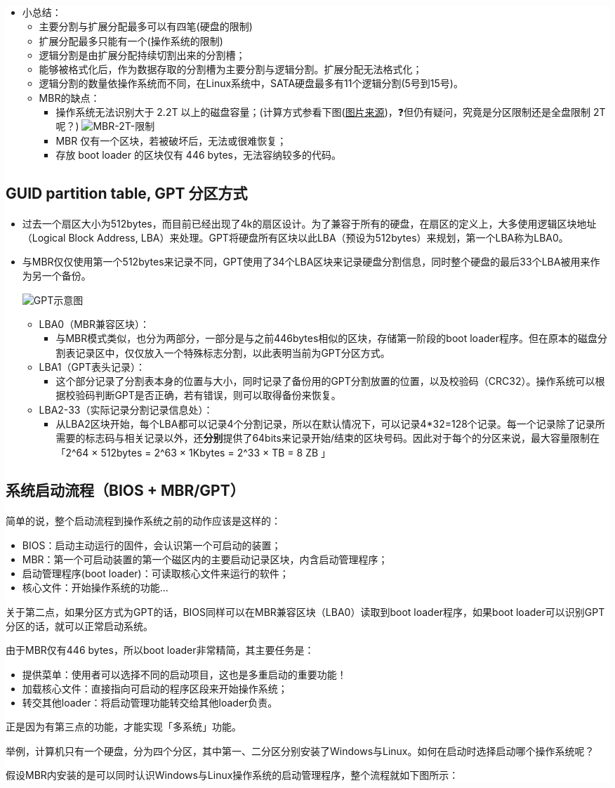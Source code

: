 * 小总结：
  * 主要分割与扩展分配最多可以有四笔(硬盘的限制)
  * 扩展分配最多只能有一个(操作系统的限制)
  * 逻辑分割是由扩展分配持续切割出来的分割槽；
  * 能够被格式化后，作为数据存取的分割槽为主要分割与逻辑分割。扩展分配无法格式化；
  * 逻辑分割的数量依操作系统而不同，在Linux系统中，SATA硬盘最多有11个逻辑分割(5号到15号)。
  * MBR的缺点：
    * 操作系统无法识别大于 2.2T 以上的磁盘容量；(计算方式参看下图([图片来源](https://www.zhihu.com/question/57728474/answer/372322174))，❓但仍有疑问，究竟是分区限制还是全盘限制 2T 呢？)
      ![MBR-2T-限制](./resources/mbr-2t-limit.jpg)
    * MBR 仅有一个区块，若被破坏后，无法或很难恢复；
    * 存放 boot loader 的区块仅有 446 bytes，无法容纳较多的代码。

## GUID partition table, GPT 分区方式

* 过去一个扇区大小为512bytes，而目前已经出现了4k的扇区设计。为了兼容于所有的硬盘，在扇区的定义上，大多使用逻辑区块地址（Logical Block Address, LBA）来处理。GPT将硬盘所有区块以此LBA（预设为512bytes）来规划，第一个LBA称为LBA0。

* 与MBR仅仅使用第一个512bytes来记录不同，GPT使用了34个LBA区块来记录硬盘分割信息，同时整个硬盘的最后33个LBA被用来作为另一个备份。

  ![GPT示意图](./resources/disk-partition-gpt.png)

  * LBA0（MBR兼容区块）：
    * 与MBR模式类似，也分为两部分，一部分是与之前446bytes相似的区块，存储第一阶段的boot loader程序。但在原本的磁盘分割表记录区中，仅仅放入一个特殊标志分割，以此表明当前为GPT分区方式。
  * LBA1（GPT表头记录）：
    * 这个部分记录了分割表本身的位置与大小，同时记录了备份用的GPT分割放置的位置，以及校验码（CRC32）。操作系统可以根据校验码判断GPT是否正确，若有错误，则可以取得备份来恢复。
  * LBA2-33（实际记录分割记录信息处）：
    * 从LBA2区块开始，每个LBA都可以记录4个分割记录，所以在默认情况下，可以记录4*32=128个记录。每一个记录除了记录所需要的标志码与相关记录以外，还**分别**提供了64bits来记录开始/结束的区块号码。因此对于每个的分区来说，最大容量限制在「2^64 × 512bytes = 2^63 × 1Kbytes = 2^33 × TB = 8 ZB 」

## 系统启动流程（BIOS + MBR/GPT）

简单的说，整个启动流程到操作系统之前的动作应该是这样的：

* BIOS：启动主动运行的固件，会认识第一个可启动的装置；
* MBR：第一个可启动装置的第一个磁区内的主要启动记录区块，内含启动管理程序；
* 启动管理程序(boot loader)：可读取核心文件来运行的软件；
* 核心文件：开始操作系统的功能...

关于第二点，如果分区方式为GPT的话，BIOS同样可以在MBR兼容区块（LBA0）读取到boot loader程序，如果boot loader可以识别GPT分区的话，就可以正常启动系统。

由于MBR仅有446 bytes，所以boot loader非常精简，其主要任务是：

* 提供菜单：使用者可以选择不同的启动项目，这也是多重启动的重要功能！
* 加载核心文件：直接指向可启动的程序区段来开始操作系统；
* 转交其他loader：将启动管理功能转交给其他loader负责。

正是因为有第三点的功能，才能实现「多系统」功能。

举例，计算机只有一个硬盘，分为四个分区，其中第一、二分区分别安装了Windows与Linux。如何在启动时选择启动哪个操作系统呢？

假设MBR内安装的是可以同时认识Windows与Linux操作系统的启动管理程序，整个流程就如下图所示：
